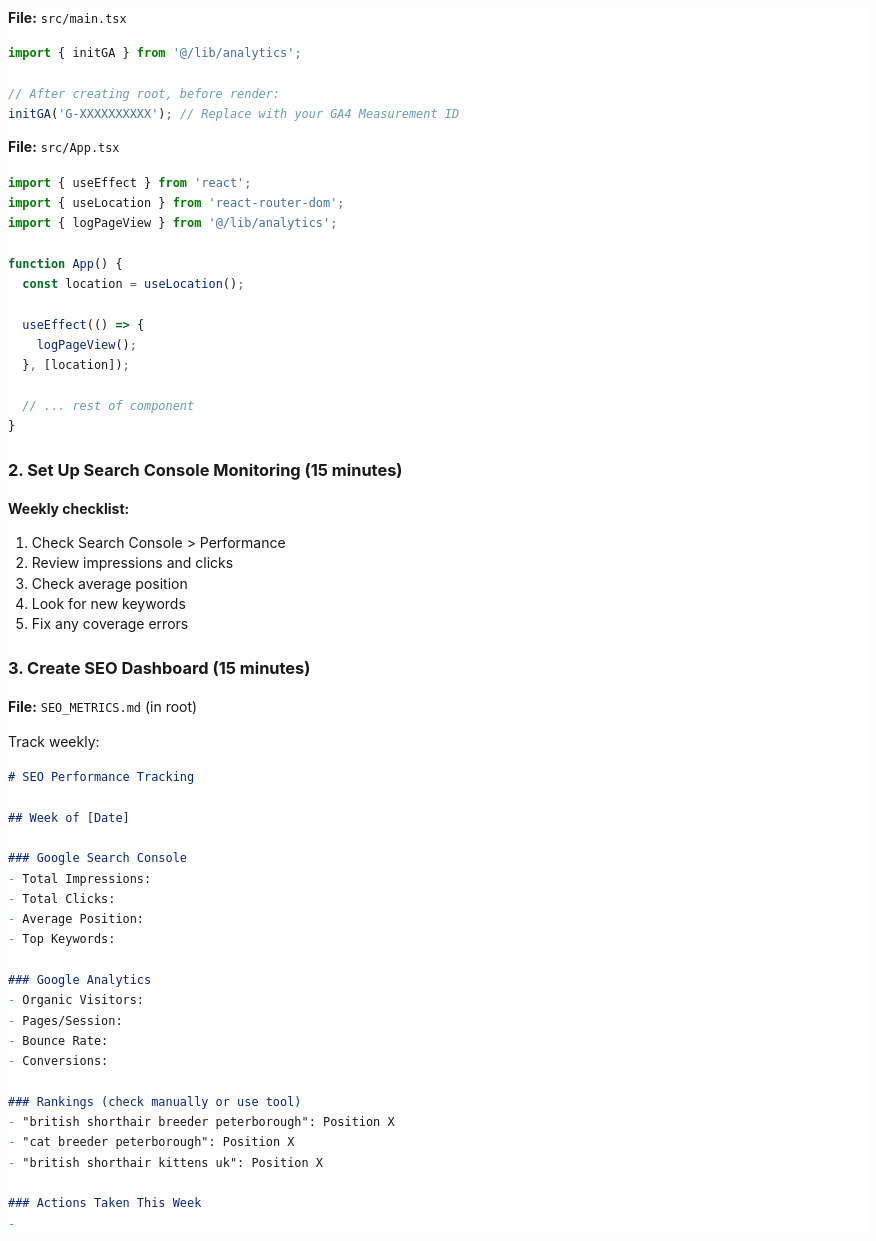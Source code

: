 **File:** `src/main.tsx`
```typescript
import { initGA } from '@/lib/analytics';

// After creating root, before render:
initGA('G-XXXXXXXXXX'); // Replace with your GA4 Measurement ID
```

**File:** `src/App.tsx`
```typescript
import { useEffect } from 'react';
import { useLocation } from 'react-router-dom';
import { logPageView } from '@/lib/analytics';

function App() {
  const location = useLocation();
  
  useEffect(() => {
    logPageView();
  }, [location]);
  
  // ... rest of component
}
```

### 2. Set Up Search Console Monitoring (15 minutes)

**Weekly checklist:**
1. Check Search Console > Performance
2. Review impressions and clicks
3. Check average position
4. Look for new keywords
5. Fix any coverage errors

### 3. Create SEO Dashboard (15 minutes)

**File:** `SEO_METRICS.md` (in root)

Track weekly:
```markdown
# SEO Performance Tracking

## Week of [Date]

### Google Search Console
- Total Impressions: 
- Total Clicks: 
- Average Position: 
- Top Keywords:

### Google Analytics
- Organic Visitors: 
- Pages/Session: 
- Bounce Rate: 
- Conversions:

### Rankings (check manually or use tool)
- "british shorthair breeder peterborough": Position X
- "cat breeder peterborough": Position X
- "british shorthair kittens uk": Position X

### Actions Taken This Week
- 
```

